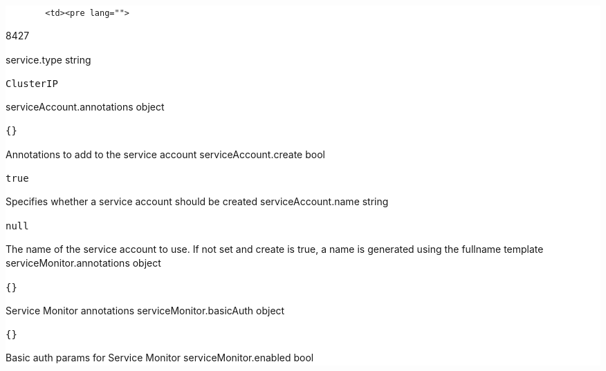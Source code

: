			<td><pre lang="">
8427
</pre>
</td>
			<td></td>
		</tr>
		<tr>
			<td>service.type</td>
			<td>string</td>
			<td><pre lang="">
ClusterIP
</pre>
</td>
			<td></td>
		</tr>
		<tr>
			<td>serviceAccount.annotations</td>
			<td>object</td>
			<td><pre lang="plaintext">
{}
</pre>
</td>
			<td>Annotations to add to the service account</td>
		</tr>
		<tr>
			<td>serviceAccount.create</td>
			<td>bool</td>
			<td><pre lang="">
true
</pre>
</td>
			<td>Specifies whether a service account should be created</td>
		</tr>
		<tr>
			<td>serviceAccount.name</td>
			<td>string</td>
			<td><pre lang="">
null
</pre>
</td>
			<td>The name of the service account to use. If not set and create is true, a name is generated using the fullname template</td>
		</tr>
		<tr>
			<td>serviceMonitor.annotations</td>
			<td>object</td>
			<td><pre lang="plaintext">
{}
</pre>
</td>
			<td>Service Monitor annotations</td>
		</tr>
		<tr>
			<td>serviceMonitor.basicAuth</td>
			<td>object</td>
			<td><pre lang="plaintext">
{}
</pre>
</td>
			<td>Basic auth params for Service Monitor</td>
		</tr>
		<tr>
			<td>serviceMonitor.enabled</td>
			<td>bool</td>